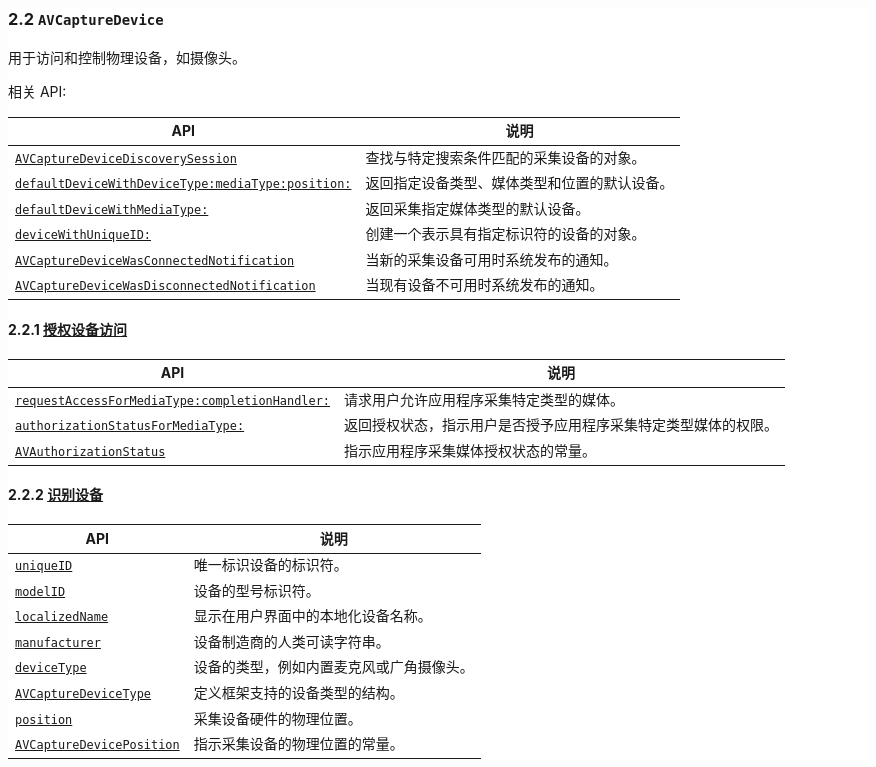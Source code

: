 

### 2.2 `AVCaptureDevice`

用于访问和控制物理设备，如摄像头。

相关 API:

| API                                                          | 说明                                         |
| ------------------------------------------------------------ | -------------------------------------------- |
| [`AVCaptureDeviceDiscoverySession`](https://developer.apple.com/documentation/avfoundation/avcapturedevicediscoverysession?language=objc) | 查找与特定搜索条件匹配的采集设备的对象。     |
| [`defaultDeviceWithDeviceType:mediaType:position:`](https://developer.apple.com/documentation/avfoundation/avcapturedevice/2361508-defaultdevicewithdevicetype?language=objc) | 返回指定设备类型、媒体类型和位置的默认设备。 |
| [`defaultDeviceWithMediaType:`](https://developer.apple.com/documentation/avfoundation/avcapturedevice/1386589-defaultdevicewithmediatype?language=objc) | 返回采集指定媒体类型的默认设备。             |
| [`deviceWithUniqueID:`](https://developer.apple.com/documentation/avfoundation/avcapturedevice/1388904-devicewithuniqueid?language=objc) | 创建一个表示具有指定标识符的设备的对象。     |
| [`AVCaptureDeviceWasConnectedNotification`](https://developer.apple.com/documentation/avfoundation/avcapturedevicewasconnectednotification?language=objc) | 当新的采集设备可用时系统发布的通知。         |
| [`AVCaptureDeviceWasDisconnectedNotification`](https://developer.apple.com/documentation/avfoundation/avcapturedevicewasdisconnectednotification?language=objc) | 当现有设备不可用时系统发布的通知。           |

#### 2.2.1 [授权设备访问](https://developer.apple.com/documentation/avfoundation/avcapturedevice#1669086)

| API                                                          | 说明                                                         |
| ------------------------------------------------------------ | ------------------------------------------------------------ |
| [`requestAccessForMediaType:completionHandler:`](https://developer.apple.com/documentation/avfoundation/avcapturedevice/1624584-requestaccessformediatype?language=objc) | 请求用户允许应用程序采集特定类型的媒体。                     |
| [`authorizationStatusForMediaType:`](https://developer.apple.com/documentation/avfoundation/avcapturedevice/1624613-authorizationstatusformediatype?language=objc) | 返回授权状态，指示用户是否授予应用程序采集特定类型媒体的权限。 |
| [`AVAuthorizationStatus`](https://developer.apple.com/documentation/avfoundation/avauthorizationstatus?language=objc) | 指示应用程序采集媒体授权状态的常量。                         |

 

#### 2.2.2 [识别设备](https://developer.apple.com/documentation/avfoundation/avcapturedevice#3958622)

| API                                                          | 说明                                     |
| ------------------------------------------------------------ | ---------------------------------------- |
| [`uniqueID`](https://developer.apple.com/documentation/avfoundation/avcapturedevice/1390477-uniqueid?language=objc) | 唯一标识设备的标识符。                   |
| [`modelID`](https://developer.apple.com/documentation/avfoundation/avcapturedevice/1389500-modelid?language=objc) | 设备的型号标识符。                       |
| [`localizedName`](https://developer.apple.com/documentation/avfoundation/avcapturedevice/1388222-localizedname?language=objc) | 显示在用户界面中的本地化设备名称。       |
| [`manufacturer`](https://developer.apple.com/documentation/avfoundation/avcapturedevice/1390193-manufacturer?language=objc) | 设备制造商的人类可读字符串。             |
| [`deviceType`](https://developer.apple.com/documentation/avfoundation/avcapturedevice/2361119-devicetype?language=objc) | 设备的类型，例如内置麦克风或广角摄像头。 |
| [`AVCaptureDeviceType`](https://developer.apple.com/documentation/avfoundation/avcapturedevicetype?language=objc) | 定义框架支持的设备类型的结构。           |
| [`position`](https://developer.apple.com/documentation/avfoundation/avcapturedevice/1386909-position?language=objc) | 采集设备硬件的物理位置。                 |
| [`AVCaptureDevicePosition`](https://developer.apple.com/documentation/avfoundation/avcapturedeviceposition?language=objc) | 指示采集设备的物理位置的常量。           |


